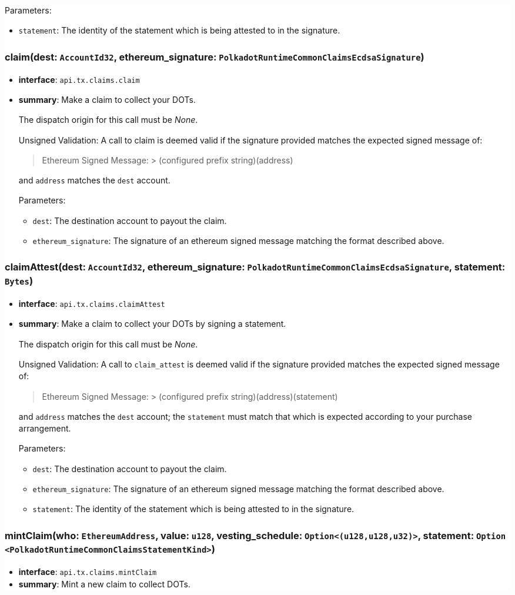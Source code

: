    Parameters: 

  - `statement`: The identity of the statement which is being attested to in the signature. 

    
 
### claim(dest: `AccountId32`, ethereum_signature: `PolkadotRuntimeCommonClaimsEcdsaSignature`)
- **interface**: `api.tx.claims.claim`
- **summary**:    Make a claim to collect your DOTs. 

   The dispatch origin for this call must be _None_. 

   Unsigned Validation:  A call to claim is deemed valid if the signature provided matches  the expected signed message of: 

   > Ethereum Signed Message:  > (configured prefix string)(address) 

   and `address` matches the `dest` account. 

   Parameters: 

  - `dest`: The destination account to payout the claim.

  - `ethereum_signature`: The signature of an ethereum signed message matching the format described above. 

    
 
### claimAttest(dest: `AccountId32`, ethereum_signature: `PolkadotRuntimeCommonClaimsEcdsaSignature`, statement: `Bytes`)
- **interface**: `api.tx.claims.claimAttest`
- **summary**:    Make a claim to collect your DOTs by signing a statement. 

   The dispatch origin for this call must be _None_. 

   Unsigned Validation:  A call to `claim_attest` is deemed valid if the signature provided matches  the expected signed message of: 

   > Ethereum Signed Message:  > (configured prefix string)(address)(statement) 

   and `address` matches the `dest` account; the `statement` must match that which is  expected according to your purchase arrangement. 

   Parameters: 

  - `dest`: The destination account to payout the claim.

  - `ethereum_signature`: The signature of an ethereum signed message matching the format described above. 

  - `statement`: The identity of the statement which is being attested to in the signature. 

    
 
### mintClaim(who: `EthereumAddress`, value: `u128`, vesting_schedule: `Option<(u128,u128,u32)>`, statement: `Option<PolkadotRuntimeCommonClaimsStatementKind>`)
- **interface**: `api.tx.claims.mintClaim`
- **summary**:    Mint a new claim to collect DOTs. 
